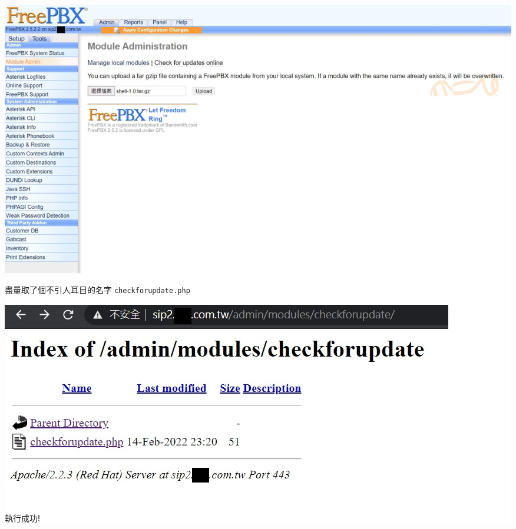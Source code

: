 ![Image](/image/penetration-test/18.jpg)

盡量取了個不引人耳目的名字 ``checkforupdate.php``

![Image](/image/penetration-test/19.jpg)

執行成功!

